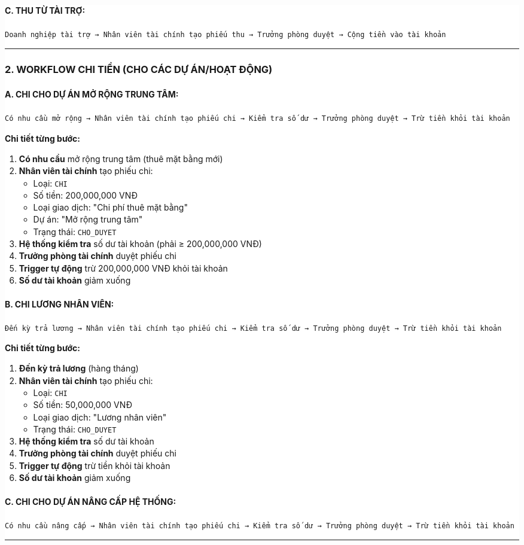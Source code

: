 #### **C. THU TỪ TÀI TRỢ:**

```
Doanh nghiệp tài trợ → Nhân viên tài chính tạo phiếu thu → Trưởng phòng duyệt → Cộng tiền vào tài khoản
```

---

### **2. WORKFLOW CHI TIỀN (CHO CÁC DỰ ÁN/HOẠT ĐỘNG)**

#### **A. CHI CHO DỰ ÁN MỞ RỘNG TRUNG TÂM:**

```
Có nhu cầu mở rộng → Nhân viên tài chính tạo phiếu chi → Kiểm tra số dư → Trưởng phòng duyệt → Trừ tiền khỏi tài khoản
```

**Chi tiết từng bước:**

1. **Có nhu cầu** mở rộng trung tâm (thuê mặt bằng mới)
2. **Nhân viên tài chính** tạo phiếu chi:
   - Loại: `CHI`
   - Số tiền: 200,000,000 VNĐ
   - Loại giao dịch: "Chi phí thuê mặt bằng"
   - Dự án: "Mở rộng trung tâm"
   - Trạng thái: `CHO_DUYET`
3. **Hệ thống kiểm tra** số dư tài khoản (phải ≥ 200,000,000 VNĐ)
4. **Trưởng phòng tài chính** duyệt phiếu chi
5. **Trigger tự động** trừ 200,000,000 VNĐ khỏi tài khoản
6. **Số dư tài khoản** giảm xuống

#### **B. CHI LƯƠNG NHÂN VIÊN:**

```
Đến kỳ trả lương → Nhân viên tài chính tạo phiếu chi → Kiểm tra số dư → Trưởng phòng duyệt → Trừ tiền khỏi tài khoản
```

**Chi tiết từng bước:**

1. **Đến kỳ trả lương** (hàng tháng)
2. **Nhân viên tài chính** tạo phiếu chi:
   - Loại: `CHI`
   - Số tiền: 50,000,000 VNĐ
   - Loại giao dịch: "Lương nhân viên"
   - Trạng thái: `CHO_DUYET`
3. **Hệ thống kiểm tra** số dư tài khoản
4. **Trưởng phòng tài chính** duyệt phiếu chi
5. **Trigger tự động** trừ tiền khỏi tài khoản
6. **Số dư tài khoản** giảm xuống

#### **C. CHI CHO DỰ ÁN NÂNG CẤP HỆ THỐNG:**

```
Có nhu cầu nâng cấp → Nhân viên tài chính tạo phiếu chi → Kiểm tra số dư → Trưởng phòng duyệt → Trừ tiền khỏi tài khoản
```

---